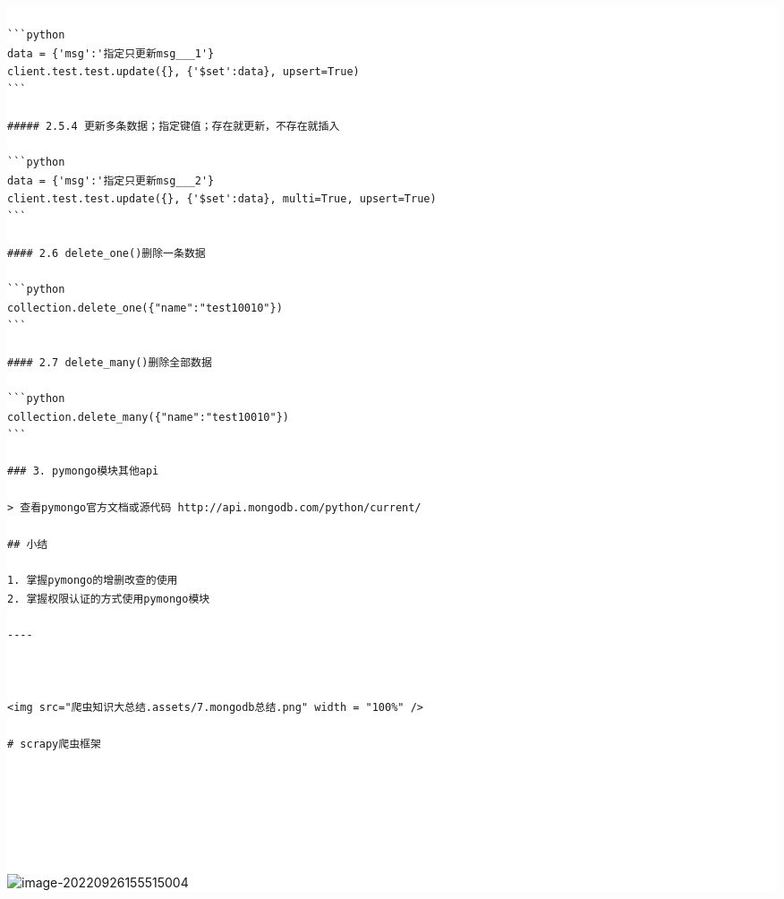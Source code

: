 ````mysql

```python
data = {'msg':'指定只更新msg___1'}
client.test.test.update({}, {'$set':data}, upsert=True)
```

##### 2.5.4 更新多条数据；指定键值；存在就更新，不存在就插入

```python
data = {'msg':'指定只更新msg___2'}
client.test.test.update({}, {'$set':data}, multi=True, upsert=True)
```

#### 2.6 delete_one()删除一条数据

```python
collection.delete_one({"name":"test10010"})
```

#### 2.7 delete_many()删除全部数据

```python
collection.delete_many({"name":"test10010"})
```

### 3. pymongo模块其他api

> 查看pymongo官方文档或源代码 http://api.mongodb.com/python/current/

## 小结

1. 掌握pymongo的增删改查的使用
2. 掌握权限认证的方式使用pymongo模块

----



<img src="爬虫知识大总结.assets/7.mongodb总结.png" width = "100%" />

# scrapy爬虫框架







````

![image-20220926155515004](C:\Users\GREE\AppData\Roaming\Typora\typora-user-images\image-20220926155515004.png)
